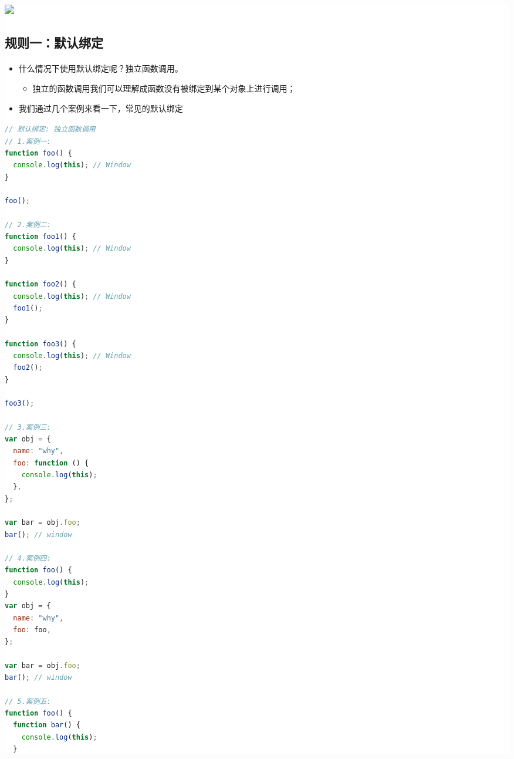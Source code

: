 ![](https://pic-1308164762.cos.ap-shanghai.myqcloud.com/CodeWhy-JavaScript%E9%AB%98%E7%BA%A7-%E5%AD%A6%E4%B9%A0%E7%AC%94%E8%AE%B01/28.jpg)



## 规则一：默认绑定

- 什么情况下使用默认绑定呢？独立函数调用。
  - 独立的函数调用我们可以理解成函数没有被绑定到某个对象上进行调用；

- 我们通过几个案例来看一下，常见的默认绑定

```javascript
// 默认绑定: 独立函数调用
// 1.案例一:
function foo() {
  console.log(this); // Window
}

foo();

// 2.案例二:
function foo1() {
  console.log(this); // Window
}

function foo2() {
  console.log(this); // Window
  foo1();
}

function foo3() {
  console.log(this); // Window
  foo2();
}

foo3();

// 3.案例三:
var obj = {
  name: "why",
  foo: function () {
    console.log(this);
  },
};

var bar = obj.foo;
bar(); // window

// 4.案例四:
function foo() {
  console.log(this);
}
var obj = {
  name: "why",
  foo: foo,
};

var bar = obj.foo;
bar(); // window

// 5.案例五:
function foo() {
  function bar() {
    console.log(this);
  }
```